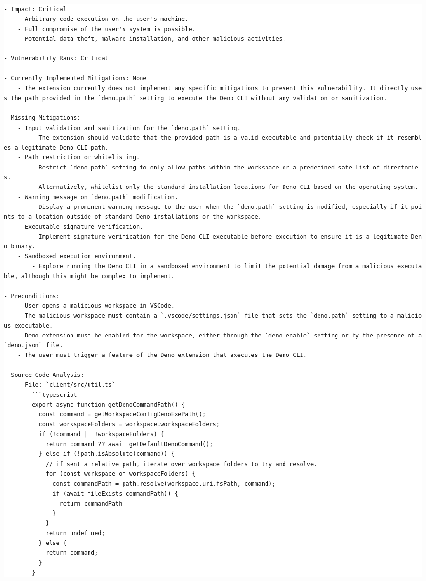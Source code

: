    - Impact: Critical
        - Arbitrary code execution on the user's machine.
        - Full compromise of the user's system is possible.
        - Potential data theft, malware installation, and other malicious activities.

    - Vulnerability Rank: Critical

    - Currently Implemented Mitigations: None
        - The extension currently does not implement any specific mitigations to prevent this vulnerability. It directly uses the path provided in the `deno.path` setting to execute the Deno CLI without any validation or sanitization.

    - Missing Mitigations:
        - Input validation and sanitization for the `deno.path` setting.
            - The extension should validate that the provided path is a valid executable and potentially check if it resembles a legitimate Deno CLI path.
        - Path restriction or whitelisting.
            - Restrict `deno.path` setting to only allow paths within the workspace or a predefined safe list of directories.
            - Alternatively, whitelist only the standard installation locations for Deno CLI based on the operating system.
        - Warning message on `deno.path` modification.
            - Display a prominent warning message to the user when the `deno.path` setting is modified, especially if it points to a location outside of standard Deno installations or the workspace.
        - Executable signature verification.
            - Implement signature verification for the Deno CLI executable before execution to ensure it is a legitimate Deno binary.
        - Sandboxed execution environment.
            - Explore running the Deno CLI in a sandboxed environment to limit the potential damage from a malicious executable, although this might be complex to implement.

    - Preconditions:
        - User opens a malicious workspace in VSCode.
        - The malicious workspace must contain a `.vscode/settings.json` file that sets the `deno.path` setting to a malicious executable.
        - Deno extension must be enabled for the workspace, either through the `deno.enable` setting or by the presence of a `deno.json` file.
        - The user must trigger a feature of the Deno extension that executes the Deno CLI.

    - Source Code Analysis:
        - File: `client/src/util.ts`
            ```typescript
            export async function getDenoCommandPath() {
              const command = getWorkspaceConfigDenoExePath();
              const workspaceFolders = workspace.workspaceFolders;
              if (!command || !workspaceFolders) {
                return command ?? await getDefaultDenoCommand();
              } else if (!path.isAbsolute(command)) {
                // if sent a relative path, iterate over workspace folders to try and resolve.
                for (const workspace of workspaceFolders) {
                  const commandPath = path.resolve(workspace.uri.fsPath, command);
                  if (await fileExists(commandPath)) {
                    return commandPath;
                  }
                }
                return undefined;
              } else {
                return command;
              }
            }
